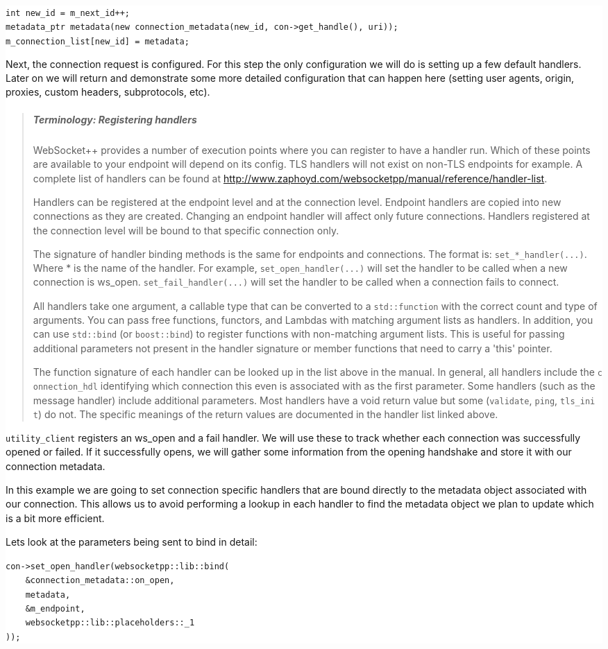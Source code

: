 ~~~{.cpp}
int new_id = m_next_id++;
metadata_ptr metadata(new connection_metadata(new_id, con->get_handle(), uri));
m_connection_list[new_id] = metadata;
~~~

Next, the connection request is configured. For this step the only configuration we will do is setting up a few default handlers. Later on we will return and demonstrate some more detailed configuration that can happen here (setting user agents, origin, proxies, custom headers, subprotocols, etc).

> ##### Terminology: Registering handlers
> WebSocket++ provides a number of execution points where you can register to have a handler run. Which of these points are available to your endpoint will depend on its config. TLS handlers will not exist on non-TLS endpoints for example. A complete list of handlers can be found at  http://www.zaphoyd.com/websocketpp/manual/reference/handler-list.
>
> Handlers can be registered at the endpoint level and at the connection level. Endpoint handlers are copied into new connections as they are created. Changing an endpoint handler will affect only future connections. Handlers registered at the connection level will be bound to that specific connection only.
>
> The signature of handler binding methods is the same for endpoints and connections. The format is: `set_*_handler(...)`. Where * is the name of the handler. For example, `set_open_handler(...)` will set the handler to be called when a new connection is ws_open. `set_fail_handler(...)` will set the handler to be called when a connection fails to connect.
>
> All handlers take one argument, a callable type that can be converted to a `std::function` with the correct count and type of arguments. You can pass free functions, functors, and Lambdas with matching argument lists as handlers. In addition, you can use `std::bind` (or `boost::bind`) to register functions with non-matching argument lists. This is useful for passing additional parameters not present in the handler signature or member functions that need to carry a 'this' pointer.
>
> The function signature of each handler can be looked up in the list above in the manual. In general, all handlers include the `connection_hdl` identifying which connection this even is associated with as the first parameter. Some handlers (such as the message handler) include additional parameters. Most handlers have a void return value but some (`validate`, `ping`, `tls_init`) do not. The specific meanings of the return values are documented in the handler list linked above.

`utility_client` registers an ws_open and a fail handler. We will use these to track whether each connection was successfully opened or failed. If it successfully opens, we will gather some information from the opening handshake and store it with our connection metadata.

In this example we are going to set connection specific handlers that are bound directly to the metadata object associated with our connection. This allows us to avoid performing a lookup in each handler to find the metadata object we plan to update which is a bit more efficient.

Lets look at the parameters being sent to bind in detail:

~~~{.cpp}
con->set_open_handler(websocketpp::lib::bind(
    &connection_metadata::on_open,
    metadata,
    &m_endpoint,
    websocketpp::lib::placeholders::_1
));
~~~
